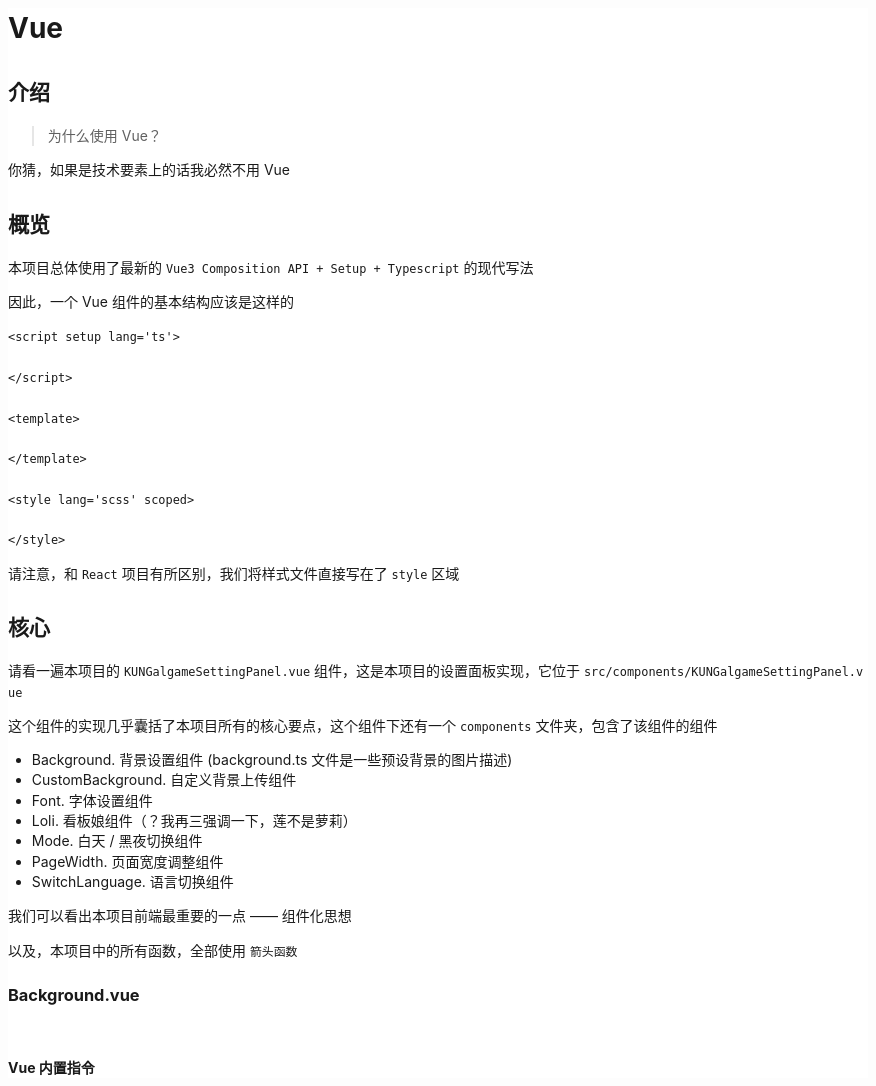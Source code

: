 # Vue

## 介绍

> 为什么使用 Vue？

你猜，如果是技术要素上的话我必然不用 Vue

## 概览

本项目总体使用了最新的 `Vue3 Composition API + Setup + Typescript` 的现代写法

因此，一个 Vue 组件的基本结构应该是这样的

``` vue
<script setup lang='ts'>

</script>

<template>

</template>

<style lang='scss' scoped>

</style>
```

请注意，和 `React` 项目有所区别，我们将样式文件直接写在了 `style` 区域

## 核心

请看一遍本项目的 `KUNGalgameSettingPanel.vue` 组件，这是本项目的设置面板实现，它位于 `src/components/KUNGalgameSettingPanel.vue`

这个组件的实现几乎囊括了本项目所有的核心要点，这个组件下还有一个 `components` 文件夹，包含了该组件的组件

* Background. 背景设置组件 (background.ts 文件是一些预设背景的图片描述)
* CustomBackground. 自定义背景上传组件
* Font. 字体设置组件
* Loli. 看板娘组件（？我再三强调一下，莲不是萝莉）
* Mode. 白天 / 黑夜切换组件
* PageWidth. 页面宽度调整组件
* SwitchLanguage. 语言切换组件

我们可以看出本项目前端最重要的一点 —— 组件化思想

以及，本项目中的所有函数，全部使用 `箭头函数`

### Background.vue

<br>

**Vue 内置指令**

